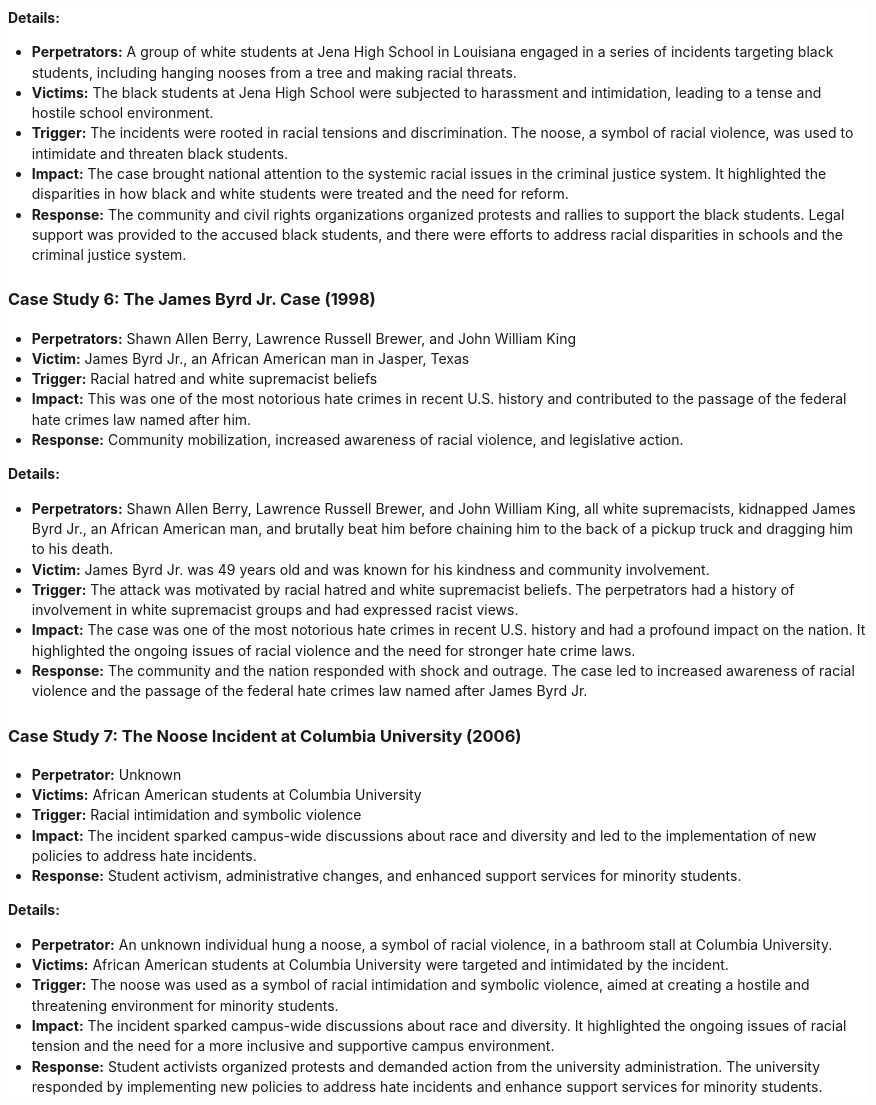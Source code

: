 **Details:**
- **Perpetrators:** A group of white students at Jena High School in Louisiana engaged in a series of incidents targeting black students, including hanging nooses from a tree and making racial threats.
- **Victims:** The black students at Jena High School were subjected to harassment and intimidation, leading to a tense and hostile school environment.
- **Trigger:** The incidents were rooted in racial tensions and discrimination. The noose, a symbol of racial violence, was used to intimidate and threaten black students.
- **Impact:** The case brought national attention to the systemic racial issues in the criminal justice system. It highlighted the disparities in how black and white students were treated and the need for reform.
- **Response:** The community and civil rights organizations organized protests and rallies to support the black students. Legal support was provided to the accused black students, and there were efforts to address racial disparities in schools and the criminal justice system.

### Case Study 6: The James Byrd Jr. Case (1998)
- **Perpetrators:** Shawn Allen Berry, Lawrence Russell Brewer, and John William King
- **Victim:** James Byrd Jr., an African American man in Jasper, Texas
- **Trigger:** Racial hatred and white supremacist beliefs
- **Impact:** This was one of the most notorious hate crimes in recent U.S. history and contributed to the passage of the federal hate crimes law named after him.
- **Response:** Community mobilization, increased awareness of racial violence, and legislative action.

**Details:**
- **Perpetrators:** Shawn Allen Berry, Lawrence Russell Brewer, and John William King, all white supremacists, kidnapped James Byrd Jr., an African American man, and brutally beat him before chaining him to the back of a pickup truck and dragging him to his death.
- **Victim:** James Byrd Jr. was 49 years old and was known for his kindness and community involvement.
- **Trigger:** The attack was motivated by racial hatred and white supremacist beliefs. The perpetrators had a history of involvement in white supremacist groups and had expressed racist views.
- **Impact:** The case was one of the most notorious hate crimes in recent U.S. history and had a profound impact on the nation. It highlighted the ongoing issues of racial violence and the need for stronger hate crime laws.
- **Response:** The community and the nation responded with shock and outrage. The case led to increased awareness of racial violence and the passage of the federal hate crimes law named after James Byrd Jr.

### Case Study 7: The Noose Incident at Columbia University (2006)
- **Perpetrator:** Unknown
- **Victims:** African American students at Columbia University
- **Trigger:** Racial intimidation and symbolic violence
- **Impact:** The incident sparked campus-wide discussions about race and diversity and led to the implementation of new policies to address hate incidents.
- **Response:** Student activism, administrative changes, and enhanced support services for minority students.

**Details:**
- **Perpetrator:** An unknown individual hung a noose, a symbol of racial violence, in a bathroom stall at Columbia University.
- **Victims:** African American students at Columbia University were targeted and intimidated by the incident.
- **Trigger:** The noose was used as a symbol of racial intimidation and symbolic violence, aimed at creating a hostile and threatening environment for minority students.
- **Impact:** The incident sparked campus-wide discussions about race and diversity. It highlighted the ongoing issues of racial tension and the need for a more inclusive and supportive campus environment.
- **Response:** Student activists organized protests and demanded action from the university administration. The university responded by implementing new policies to address hate incidents and enhance support services for minority students.
